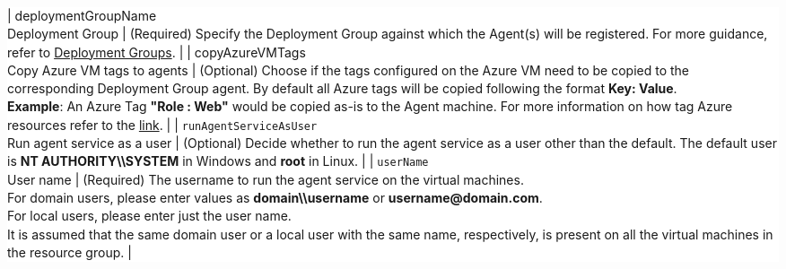 | deploymentGroupName<br/>Deployment Group                                          | (Required) Specify the Deployment Group against which the Agent(s) will be registered. For more guidance, refer to [Deployment Groups](https://aka.ms/832442).                                                                                                                                                                                                                                                                                                                                                                                                                                                                                                                                                                                                                                                                                                                                                                                                                                                                                                                                                                                                                                                                                 |
| copyAzureVMTags<br/>Copy Azure VM tags to agents                                  | (Optional) Choose if the tags configured on the Azure VM need to be copied to the corresponding Deployment Group agent. By default all Azure tags will be copied following the format **Key: Value**. <br/>**Example**: An Azure Tag **"Role : Web"** would be copied as-is to the Agent machine. For more information on how tag Azure resources refer to the [link](https://docs.microsoft.com/azure/azure-resource-manager/resource-group-using-tags).                                                                                                                                                                                                                                                                                                                                                                                                                                                                                                                                                                                                                                                                                                                                                                                      |
| `runAgentServiceAsUser`<br/>Run agent service as a user                           | (Optional) Decide whether to run the agent service as a user other than the default. The default user is **NT AUTHORITY\\\SYSTEM** in Windows and **root** in Linux.                                                                                                                                                                                                                                                                                                                                                                                                                                                                                                                                                                                                                                                                                                                                                                                                                                                                                                                                                                                                                                                                           |
| `userName`<br/>User name                                                          | (Required) The username to run the agent service on the virtual machines. <br>For domain users, please enter values as **domain\\\username** or **username\@domain.com**. <br/>For local users, please enter just the user name. <br/>It is assumed that the same domain user or a local user with the same name, respectively, is present on all the virtual machines in the resource group.                                                                                                                                                                                                                                                                                                                                                                                                                                                                                                                                                                                                                                                                                                                                                                                                                                                  |